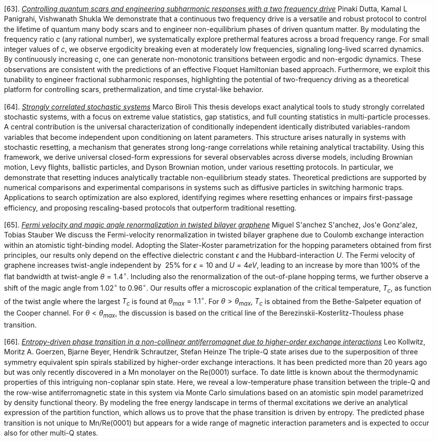 
[63]. [*Controlling quantum scars and engineering subharmonic responses with a two frequency drive*](https://arxiv.org/abs/2508.12809 "Controlling quantum scars and engineering subharmonic responses with a two frequency drive")
Pinaki Dutta, Kamal L Panigrahi, Vishwanath Shukla
We demonstrate that a continuous two frequency drive is a versatile and robust protocol to control the lifetime of quantum many body scars and to engineer non-equilibrium phases of driven quantum matter. By modulating the frequency ratio $c$ (any rational number), we systematically explore prethermal features across a broad frequency range. For small integer values of $c$, we observe ergodicity breaking even at moderately low frequencies, signaling long-lived scarred dynamics. By continuously increasing $c$, one can generate non-monotonic transitions between ergodic and non-ergodic dynamics. These observations are consistent with the predictions of an effective Floquet Hamiltonian based approach. Furthermore, we exploit this tunability to engineer fractional subharmonic responses, highlighting the potential of two-frequency driving as a theoretical platform for controlling scars, prethermalization, and time crystal-like behavior.

[64]. [*Strongly correlated stochastic systems*](https://arxiv.org/abs/2508.12818 "Strongly correlated stochastic systems")
Marco Biroli
This thesis develops exact analytical tools to study strongly correlated stochastic systems, with a focus on extreme value statistics, gap statistics, and full counting statistics in multi-particle processes. A central contribution is the universal characterization of conditionally independent identically distributed variables-random variables that become independent upon conditioning on latent parameters. This structure arises naturally in systems with stochastic resetting, a mechanism that generates strong long-range correlations while retaining analytical tractability.
  Using this framework, we derive universal closed-form expressions for several observables across diverse models, including Brownian motion, Levy flights, ballistic particles, and Dyson Brownian motion, under various resetting protocols. In particular, we demonstrate that resetting induces analytically tractable non-equilibrium steady states.
  Theoretical predictions are supported by numerical comparisons and experimental comparisons in systems such as diffusive particles in switching harmonic traps. Applications to search optimization are also explored, identifying regimes where resetting enhances or impairs first-passage efficiency, and proposing rescaling-based protocols that outperform traditional resetting.

[65]. [*Fermi velocity and magic angle renormalization in twisted bilayer graphene*](https://arxiv.org/abs/2508.12825 "Fermi velocity and magic angle renormalization in twisted bilayer graphene")
Miguel S\'anchez S\'anchez, Jos\'e Gonz\'alez, Tobias Stauber
We discuss the Fermi-velocity renormalization in twisted bilayer graphene due to Coulomb exchange interaction within an atomistic tight-binding model. Adopting the Slater-Koster parametrization for the hopping parameters obtained from first principles, our results only depend on the effective dielectric constant $\epsilon$ and the Hubbard-interaction $U$. The Fermi velocity of graphene increases twist-angle independent by $~25\%$ for $\epsilon=10$ and $U=4eV$, leading to an increase by more than $100\%$ of the flat bandwidth at twist-angle $\theta=1.4^\circ$. Including also the renormalization of the out-of-plane hopping terms, we further observe a shift of the magic angle from $1.02^\circ$ to $0.96^\circ$. Our results offer a microscopic explanation of the critical temperature, $T_c$, as function of the twist angle where the largest $T_c$ is found at $\theta_{max}=1.1^\circ$. For $\theta>\theta_{max}$, $T_c$ is obtained from the Bethe-Salpeter equation of the Cooper channel. For $\theta<\theta_{max}$, the discussion is based on the critical line of the Berezinskii-Kosterlitz-Thouless phase transition.

[66]. [*Entropy-driven phase transition in a non-collinear antiferromagnet due to higher-order exchange interactions*](https://arxiv.org/abs/2508.12829 "Entropy-driven phase transition in a non-collinear antiferromagnet due to higher-order exchange interactions")
Leo Kollwitz, Moritz A. Goerzen, Bjarne Beyer, Hendrik Schrautzer, Stefan Heinze
The triple-Q state arises due to the superposition of three symmetry equivalent spin spirals stabilized by higher-order exchange interactions. It has been predicted more than 20 years ago but was only recently discovered in a Mn monolayer on the Re(0001) surface. To date little is known about the thermodynamic properties of this intriguing non-coplanar spin state. Here, we reveal a low-temperature phase transition between the triple-Q and the row-wise antiferromagnetic state in this system via Monte Carlo simulations based on an atomistic spin model parametrized by density functional theory. By modeling the free energy landscape in terms of thermal excitations we derive an analytical expression of the partition function, which allows us to prove that the phase transition is driven by entropy. The predicted phase transition is not unique to Mn/Re(0001) but appears for a wide range of magnetic interaction parameters and is expected to occur also for other multi-Q states.
